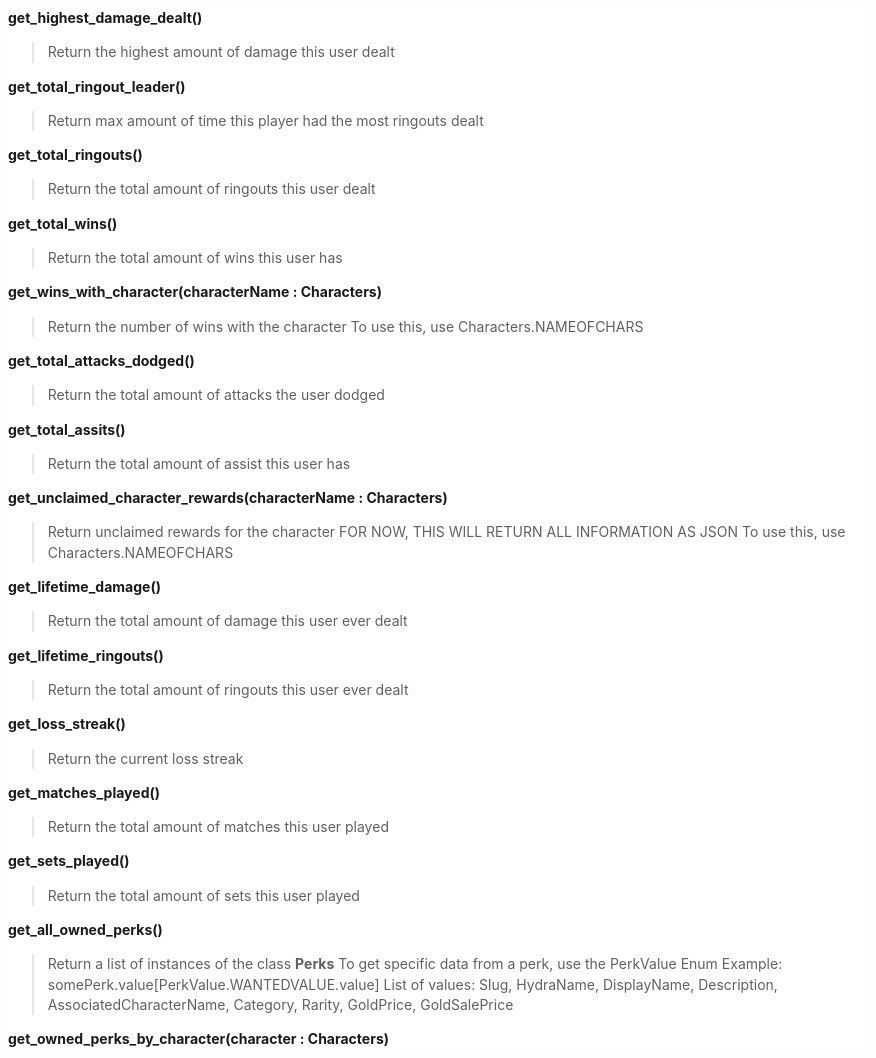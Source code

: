 **get_highest_damage_dealt()**

> Return the highest amount of damage this user dealt

**get_total_ringout_leader()**

> Return max amount of time this player had the most ringouts dealt

**get_total_ringouts()**

> Return the total amount of ringouts this user dealt 

**get_total_wins()**

> Return the total amount of wins this user has

**get_wins_with_character(characterName : Characters)**

> Return the number of wins with the character
To use this, use Characters.NAMEOFCHARS

**get_total_attacks_dodged()**

> Return the total amount of attacks the user dodged

**get_total_assits()**

> Return the total amount of assist this user has

**get_unclaimed_character_rewards(characterName : Characters)**

> Return unclaimed rewards for the character
FOR NOW, THIS WILL RETURN ALL INFORMATION AS JSON
To use this, use Characters.NAMEOFCHARS

**get_lifetime_damage()**

> Return the total amount of damage this user ever dealt

**get_lifetime_ringouts()**

> Return the total amount of ringouts this user ever dealt

**get_loss_streak()**

> Return the current loss streak 

**get_matches_played()**

> Return the total amount of matches this user played

**get_sets_played()**

> Return the total amount of sets this user played

**get_all_owned_perks()**

> Return a list of instances of the class **Perks**
> To get specific data from a perk, use the PerkValue Enum
Example: somePerk.value[PerkValue.WANTEDVALUE.value]
List of values: Slug, HydraName, DisplayName, Description, AssociatedCharacterName, Category, Rarity, GoldPrice, GoldSalePrice

**get_owned_perks_by_character(character : Characters)**
